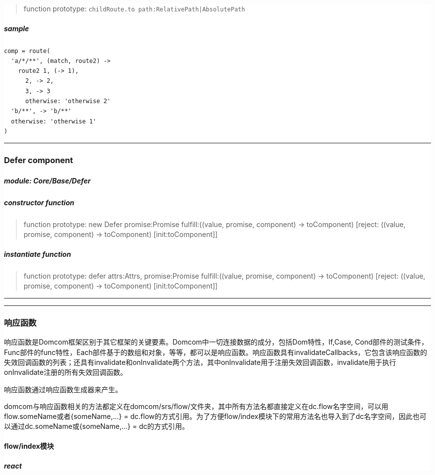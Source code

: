   > function prototype:  `childRoute.to path:RelativePath|AbsolutePath`

##### sample

    comp = route(
      'a/*/**', (match, route2) ->
        route2 1, (-> 1),
          2, -> 2,
          3, -> 3
          otherwise: 'otherwise 2'
      'b/**', -> 'b/**'
      otherwise: 'otherwise 1'
    )

***********************************************************

### Defer component

##### module: Core/Base/Defer


##### constructor function

  > function prototype: new Defer
        promise:Promise
        fulfill:((value, promise, component) -> toComponent)
        [reject: ((value, promise, component) -> toComponent)
        [init:toComponent]]

##### instantiate function

  > function prototype: defer attrs:Attrs,
        promise:Promise
        fulfill:((value, promise, component) -> toComponent)
        [reject: ((value, promise, component) -> toComponent)
        [init:toComponent]]

***********************************************************

***********************************************************

### 响应函数

  响应函数是Domcom框架区别于其它框架的关键要素。Domcom中一切连接数据的成分，包括Dom特性，If,Case, Cond部件的测试条件，Func部件的func特性，Each部件基于的数组和对象，等等，都可以是响应函数。响应函数具有invalidateCallbacks，它包含该响应函数的失效回调函数的列表；还具有invalidate和onInvalidate两个方法，其中onInvalidate用于注册失效回调函数，invalidate用于执行onInvalidate注册的所有失效回调函数。

  响应函数通过响应函数生成器来产生。

  domcom与响应函数相关的方法都定义在domcom/srs/flow/文件夹，其中所有方法名都直接定义在dc.flow名字空间，可以用flow.someName或者{someName,...} = dc.flow的方式引用。为了方便flow/index模块下的常用方法名也导入到了dc名字空间，因此也可以通过dc.someName或{someName,...} = dc的方式引用。

#### flow/index模块

##### react
